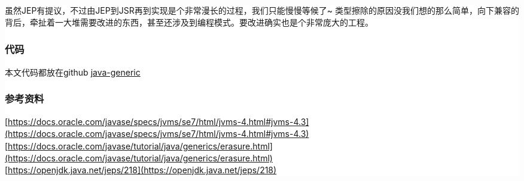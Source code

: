 虽然JEP有提议，不过由JEP到JSR再到实现是个非常漫长的过程，我们只能慢慢等候了~ 类型擦除的原因没我们想的那么简单，向下兼容的背后，牵扯着一大堆需要改进的东西，甚至还涉及到编程模式。要改进确实也是个非常庞大的工程。

### 代码

本文代码都放在github [java-generic](https://github.com/xingty/java-generic)

### 参考资料

[https://docs.oracle.com/javase/specs/jvms/se7/html/jvms-4.html#jvms-4.3](https://docs.oracle.com/javase/specs/jvms/se7/html/jvms-4.html#jvms-4.3)   
[https://docs.oracle.com/javase/tutorial/java/generics/erasure.html](https://docs.oracle.com/javase/tutorial/java/generics/erasure.html)   
[https://openjdk.java.net/jeps/218](https://openjdk.java.net/jeps/218)   


